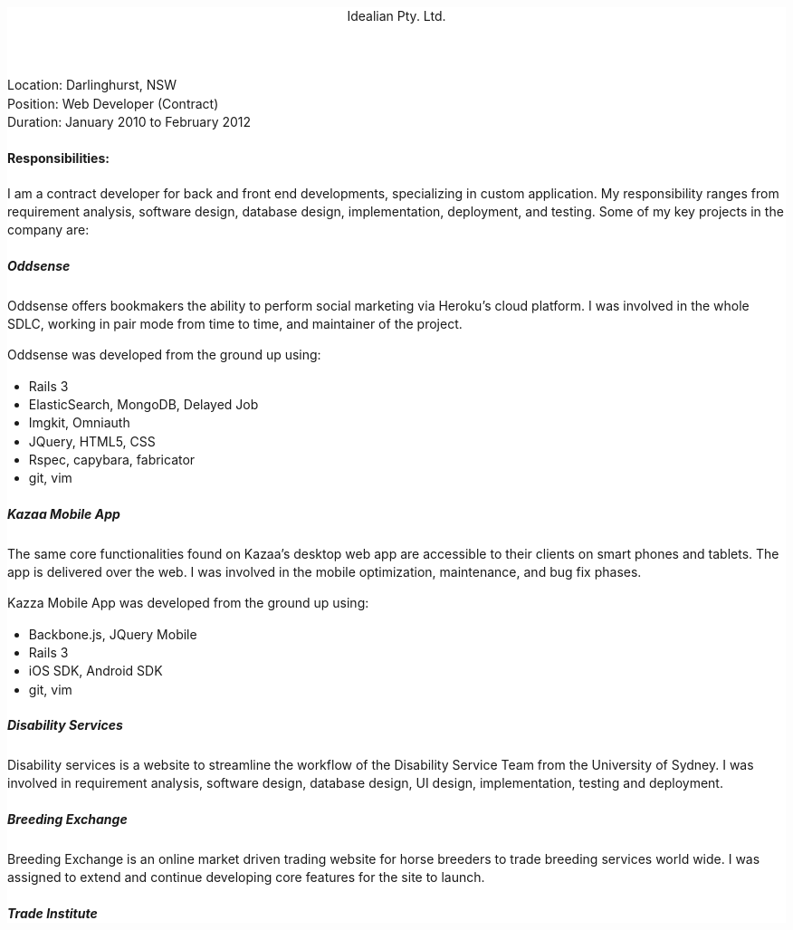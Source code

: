 <div class="company">
  <header>Idealian Pty. Ltd.</header>
  <div class="body">
    Location: Darlinghurst, NSW<br>
    Position: Web Developer (Contract)<br>
    Duration: January 2010 to February 2012
  </div>
</div>

#### Responsibilities:

I am a contract developer for back and front end developments, specializing in custom application. My responsibility ranges from requirement analysis, software design, database design, implementation, deployment, and testing. Some of my key projects in the company are:

##### Oddsense

Oddsense offers bookmakers the ability to perform social marketing via Heroku’s cloud platform. I was involved in the whole SDLC, working in pair mode from time to time, and maintainer of the project.

Oddsense was developed from the ground up using:

* Rails 3
* ElasticSearch, MongoDB, Delayed Job
* Imgkit, Omniauth
* JQuery, HTML5, CSS
* Rspec, capybara, fabricator
* git, vim


##### Kazaa Mobile App

The same core functionalities found on Kazaa’s desktop web app are accessible to their clients on smart phones and tablets. The app is delivered over the web. I was involved in the mobile optimization, maintenance, and bug fix phases.

Kazza Mobile App was developed from the ground up using:

* Backbone.js, JQuery Mobile 
* Rails 3
* iOS SDK, Android SDK 
* git, vim

##### Disability Services

Disability services is a website to streamline the workflow of the Disability Service Team from the University of Sydney. I was involved in requirement analysis, software design, database design, UI design, implementation, testing and deployment.

##### Breeding Exchange

Breeding Exchange is an online market driven trading website for horse breeders to trade breeding services world wide. I was assigned to extend and continue developing core features for the site to launch.

##### Trade Institute
